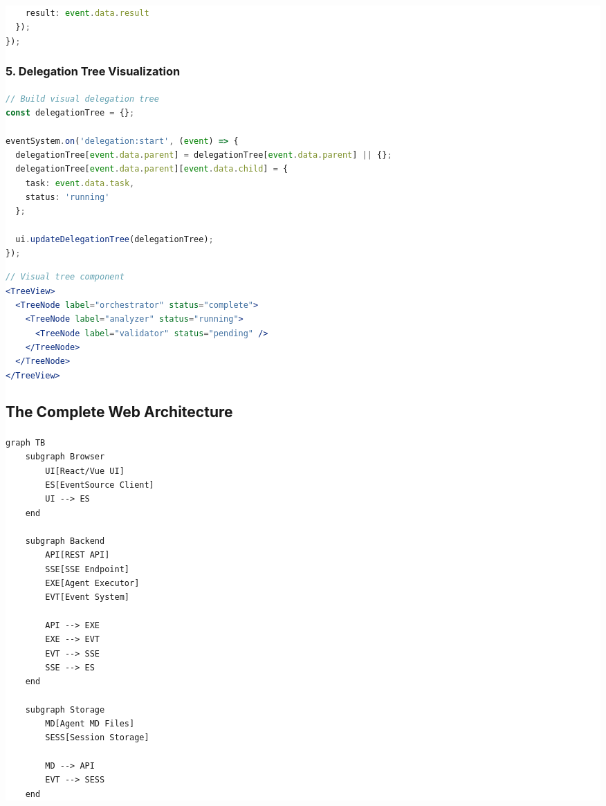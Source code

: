 ```typescript
    result: event.data.result
  });
});
```

### 5. Delegation Tree Visualization
```typescript
// Build visual delegation tree
const delegationTree = {};

eventSystem.on('delegation:start', (event) => {
  delegationTree[event.data.parent] = delegationTree[event.data.parent] || {};
  delegationTree[event.data.parent][event.data.child] = {
    task: event.data.task,
    status: 'running'
  };

  ui.updateDelegationTree(delegationTree);
});
```

```jsx
// Visual tree component
<TreeView>
  <TreeNode label="orchestrator" status="complete">
    <TreeNode label="analyzer" status="running">
      <TreeNode label="validator" status="pending" />
    </TreeNode>
  </TreeNode>
</TreeView>
```

## The Complete Web Architecture

```mermaid
graph TB
    subgraph Browser
        UI[React/Vue UI]
        ES[EventSource Client]
        UI --> ES
    end

    subgraph Backend
        API[REST API]
        SSE[SSE Endpoint]
        EXE[Agent Executor]
        EVT[Event System]

        API --> EXE
        EXE --> EVT
        EVT --> SSE
        SSE --> ES
    end

    subgraph Storage
        MD[Agent MD Files]
        SESS[Session Storage]

        MD --> API
        EVT --> SESS
    end
```
